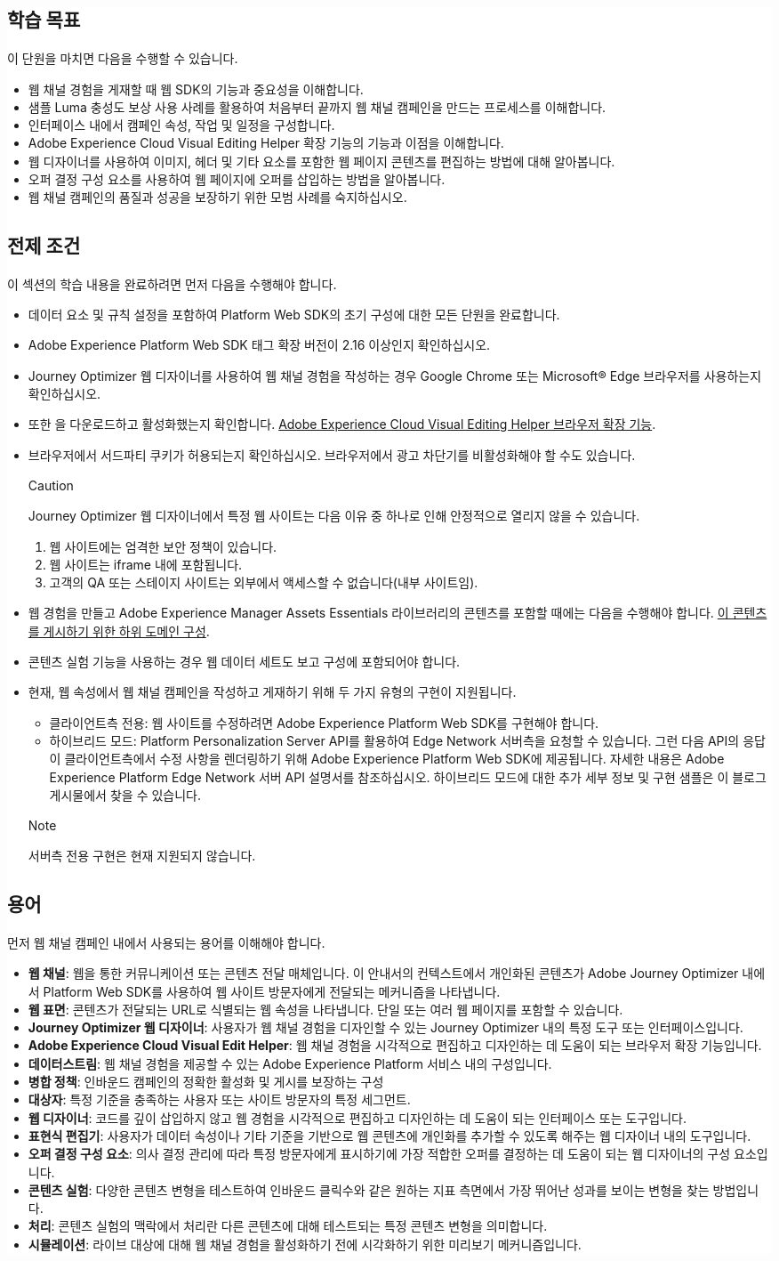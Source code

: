 ## 학습 목표

이 단원을 마치면 다음을 수행할 수 있습니다.

* 웹 채널 경험을 게재할 때 웹 SDK의 기능과 중요성을 이해합니다.
* 샘플 Luma 충성도 보상 사용 사례를 활용하여 처음부터 끝까지 웹 채널 캠페인을 만드는 프로세스를 이해합니다.
* 인터페이스 내에서 캠페인 속성, 작업 및 일정을 구성합니다.
* Adobe Experience Cloud Visual Editing Helper 확장 기능의 기능과 이점을 이해합니다.
* 웹 디자이너를 사용하여 이미지, 헤더 및 기타 요소를 포함한 웹 페이지 콘텐츠를 편집하는 방법에 대해 알아봅니다.
* 오퍼 결정 구성 요소를 사용하여 웹 페이지에 오퍼를 삽입하는 방법을 알아봅니다.
* 웹 채널 캠페인의 품질과 성공을 보장하기 위한 모범 사례를 숙지하십시오.

## 전제 조건

이 섹션의 학습 내용을 완료하려면 먼저 다음을 수행해야 합니다.

* 데이터 요소 및 규칙 설정을 포함하여 Platform Web SDK의 초기 구성에 대한 모든 단원을 완료합니다.
* Adobe Experience Platform Web SDK 태그 확장 버전이 2.16 이상인지 확인하십시오.
* Journey Optimizer 웹 디자이너를 사용하여 웹 채널 경험을 작성하는 경우 Google Chrome 또는 Microsoft® Edge 브라우저를 사용하는지 확인하십시오.
* 또한 을 다운로드하고 활성화했는지 확인합니다. [Adobe Experience Cloud Visual Editing Helper 브라우저 확장 기능](https://chromewebstore.google.com/detail/adobe-experience-cloud-vi/kgmjjkfjacffaebgpkpcllakjifppnca).
* 브라우저에서 서드파티 쿠키가 허용되는지 확인하십시오. 브라우저에서 광고 차단기를 비활성화해야 할 수도 있습니다.

  >[!CAUTION]
  >
  > Journey Optimizer 웹 디자이너에서 특정 웹 사이트는 다음 이유 중 하나로 인해 안정적으로 열리지 않을 수 있습니다.
  > 
  > 1. 웹 사이트에는 엄격한 보안 정책이 있습니다.
  > 1. 웹 사이트는 iframe 내에 포함됩니다.
  > 1. 고객의 QA 또는 스테이지 사이트는 외부에서 액세스할 수 없습니다(내부 사이트임).

* 웹 경험을 만들고 Adobe Experience Manager Assets Essentials 라이브러리의 콘텐츠를 포함할 때에는 다음을 수행해야 합니다. [이 콘텐츠를 게시하기 위한 하위 도메인 구성](https://experienceleague.adobe.com/en/docs/journey-optimizer/using/web/web-delegated-subdomains).
* 콘텐츠 실험 기능을 사용하는 경우 웹 데이터 세트도 보고 구성에 포함되어야 합니다.
* 현재, 웹 속성에서 웹 채널 캠페인을 작성하고 게재하기 위해 두 가지 유형의 구현이 지원됩니다.
   * 클라이언트측 전용: 웹 사이트를 수정하려면 Adobe Experience Platform Web SDK를 구현해야 합니다.
   * 하이브리드 모드: Platform Personalization Server API를 활용하여 Edge Network 서버측을 요청할 수 있습니다. 그런 다음 API의 응답이 클라이언트측에서 수정 사항을 렌더링하기 위해 Adobe Experience Platform Web SDK에 제공됩니다. 자세한 내용은 Adobe Experience Platform Edge Network 서버 API 설명서를 참조하십시오. 하이브리드 모드에 대한 추가 세부 정보 및 구현 샘플은 이 블로그 게시물에서 찾을 수 있습니다.

  >[!NOTE]
  >
  >서버측 전용 구현은 현재 지원되지 않습니다.




## 용어

먼저 웹 채널 캠페인 내에서 사용되는 용어를 이해해야 합니다.

* **웹 채널**: 웹을 통한 커뮤니케이션 또는 콘텐츠 전달 매체입니다. 이 안내서의 컨텍스트에서 개인화된 콘텐츠가 Adobe Journey Optimizer 내에서 Platform Web SDK를 사용하여 웹 사이트 방문자에게 전달되는 메커니즘을 나타냅니다.
* **웹 표면**: 콘텐츠가 전달되는 URL로 식별되는 웹 속성을 나타냅니다. 단일 또는 여러 웹 페이지를 포함할 수 있습니다.
* **Journey Optimizer 웹 디자이너**: 사용자가 웹 채널 경험을 디자인할 수 있는 Journey Optimizer 내의 특정 도구 또는 인터페이스입니다.
* **Adobe Experience Cloud Visual Edit Helper**: 웹 채널 경험을 시각적으로 편집하고 디자인하는 데 도움이 되는 브라우저 확장 기능입니다.
* **데이터스트림**: 웹 채널 경험을 제공할 수 있는 Adobe Experience Platform 서비스 내의 구성입니다.
* **병합 정책**: 인바운드 캠페인의 정확한 활성화 및 게시를 보장하는 구성
* **대상자**: 특정 기준을 충족하는 사용자 또는 사이트 방문자의 특정 세그먼트.
* **웹 디자이너**: 코드를 깊이 삽입하지 않고 웹 경험을 시각적으로 편집하고 디자인하는 데 도움이 되는 인터페이스 또는 도구입니다.
* **표현식 편집기**: 사용자가 데이터 속성이나 기타 기준을 기반으로 웹 콘텐츠에 개인화를 추가할 수 있도록 해주는 웹 디자이너 내의 도구입니다.
* **오퍼 결정 구성 요소**: 의사 결정 관리에 따라 특정 방문자에게 표시하기에 가장 적합한 오퍼를 결정하는 데 도움이 되는 웹 디자이너의 구성 요소입니다.
* **콘텐츠 실험**: 다양한 콘텐츠 변형을 테스트하여 인바운드 클릭수와 같은 원하는 지표 측면에서 가장 뛰어난 성과를 보이는 변형을 찾는 방법입니다.
* **처리**: 콘텐츠 실험의 맥락에서 처리란 다른 콘텐츠에 대해 테스트되는 특정 콘텐츠 변형을 의미합니다.
* **시뮬레이션**: 라이브 대상에 대해 웹 채널 경험을 활성화하기 전에 시각화하기 위한 미리보기 메커니즘입니다.